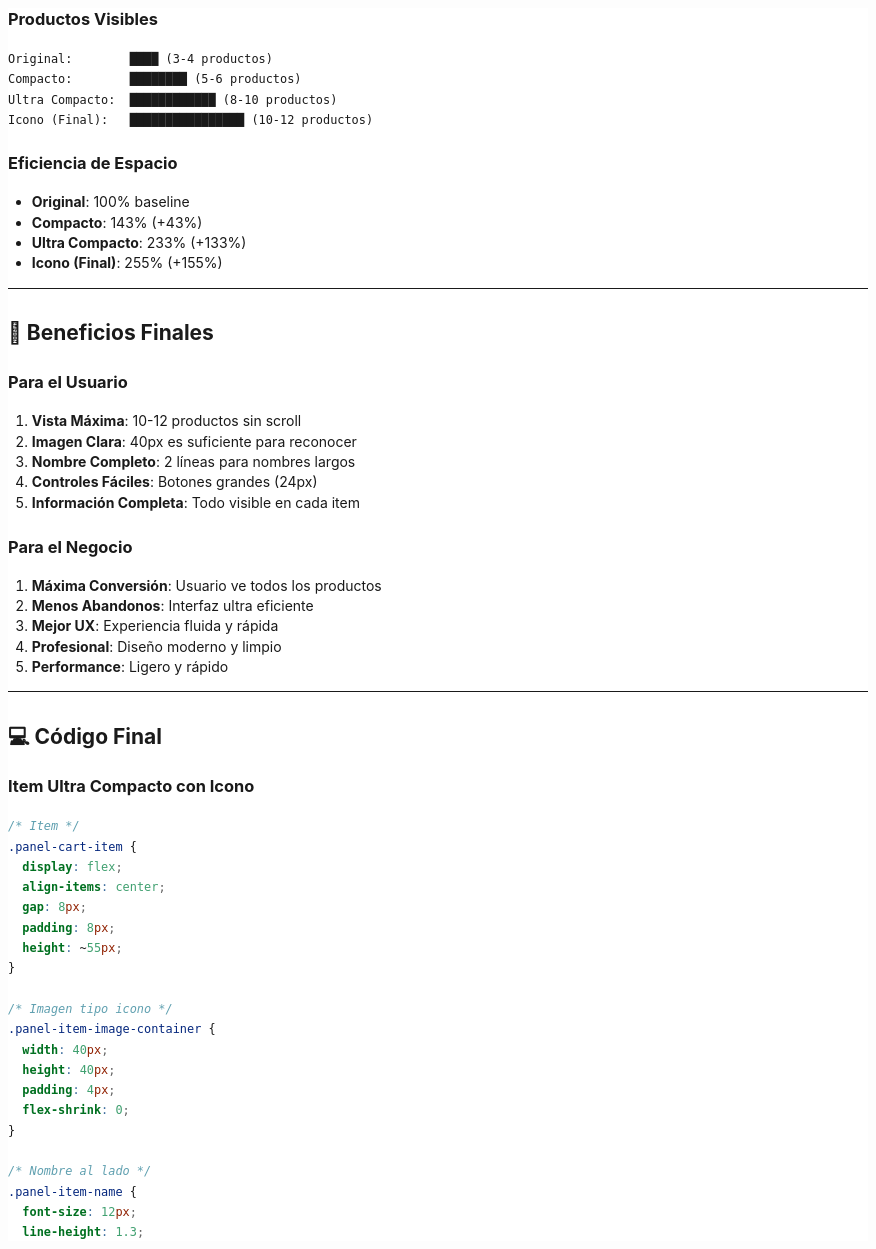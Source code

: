 ### Productos Visibles

```
Original:        ████ (3-4 productos)
Compacto:        ████████ (5-6 productos)
Ultra Compacto:  ████████████ (8-10 productos)
Icono (Final):   ████████████████ (10-12 productos)
```

### Eficiencia de Espacio

- **Original**: 100% baseline
- **Compacto**: 143% (+43%)
- **Ultra Compacto**: 233% (+133%)
- **Icono (Final)**: 255% (+155%)

---

## 🎯 Beneficios Finales

### Para el Usuario

1. **Vista Máxima**: 10-12 productos sin scroll
2. **Imagen Clara**: 40px es suficiente para reconocer
3. **Nombre Completo**: 2 líneas para nombres largos
4. **Controles Fáciles**: Botones grandes (24px)
5. **Información Completa**: Todo visible en cada item

### Para el Negocio

1. **Máxima Conversión**: Usuario ve todos los productos
2. **Menos Abandonos**: Interfaz ultra eficiente
3. **Mejor UX**: Experiencia fluida y rápida
4. **Profesional**: Diseño moderno y limpio
5. **Performance**: Ligero y rápido

---

## 💻 Código Final

### Item Ultra Compacto con Icono

```css
/* Item */
.panel-cart-item {
  display: flex;
  align-items: center;
  gap: 8px;
  padding: 8px;
  height: ~55px;
}

/* Imagen tipo icono */
.panel-item-image-container {
  width: 40px;
  height: 40px;
  padding: 4px;
  flex-shrink: 0;
}

/* Nombre al lado */
.panel-item-name {
  font-size: 12px;
  line-height: 1.3;
```